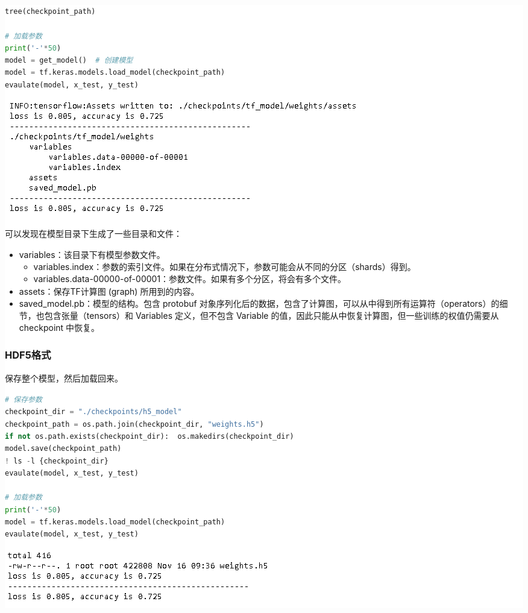 ~~~python
tree(checkpoint_path)

# 加载参数
print('-'*50)
model = get_model()  # 创建模型
model = tf.keras.models.load_model(checkpoint_path)
evaulate(model, x_test, y_test)
~~~

![image-20201116173947285](/assets/images/image-20201116173947285.png)

可以发现在模型目录下生成了一些目录和文件：

- variables：该目录下有模型参数文件。
  - variables.index：参数的索引文件。如果在分布式情况下，参数可能会从不同的分区（shards）得到。
  - variables.data-00000-of-00001：参数文件。如果有多个分区，将会有多个文件。
- assets：保存TF计算图 (graph) 所用到的内容。
- saved_model.pb：模型的结构。包含 protobuf 对象序列化后的数据，包含了计算图，可以从中得到所有运算符（operators）的细节，也包含张量（tensors）和 Variables 定义，但不包含 Variable 的值，因此只能从中恢复计算图，但一些训练的权值仍需要从 checkpoint 中恢复。

### HDF5格式

保存整个模型，然后加载回来。

~~~python
# 保存参数
checkpoint_dir = "./checkpoints/h5_model"
checkpoint_path = os.path.join(checkpoint_dir, "weights.h5")
if not os.path.exists(checkpoint_dir):  os.makedirs(checkpoint_dir)
model.save(checkpoint_path)
! ls -l {checkpoint_dir}
evaulate(model, x_test, y_test)

# 加载参数
print('-'*50) 
model = tf.keras.models.load_model(checkpoint_path)
evaulate(model, x_test, y_test)
~~~

![image-20201116173644588](/assets/images/image-20201116173644588.png)
